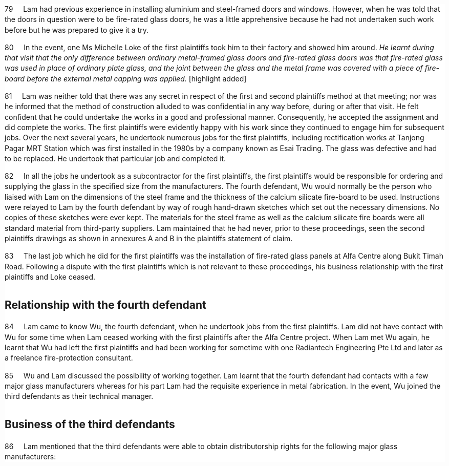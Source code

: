 79     Lam had previous experience in installing aluminium and steel-framed doors and windows. However, when he was told that the doors in question were to be fire-rated glass doors, he was a little apprehensive because he had not undertaken such work before but he was prepared to give it a try. 

80     In the event, one Ms Michelle Loke of the first plaintiffs took him to their factory and showed him around. _He learnt during that visit that the only difference between ordinary metal-framed glass doors and fire-rated glass doors was that fire-rated glass was used in place of ordinary plate glass, and the joint between the glass and the metal frame was covered with a piece of fire-board before the external metal capping was applied._ [highlight added] 

81     Lam was neither told that there was any secret in respect of the first and second plaintiffs method at that meeting; nor was he informed that the method of construction alluded to was confidential in any way before, during or after that visit. He felt confident that he could undertake the works in a good and professional manner. Consequently, he accepted the assignment and did complete the works. The first plaintiffs were evidently happy with his work since they continued to engage him for subsequent jobs. Over the next several years, he undertook numerous jobs for the first plaintiffs, including rectification works at Tanjong Pagar MRT Station which was first installed in the 1980s by a company known as Esai Trading. The glass was defective and had to be replaced. He undertook that particular job and completed it. 

82     In all the jobs he undertook as a subcontractor for the first plaintiffs, the first plaintiffs would be responsible for ordering and supplying the glass in the specified size from the manufacturers. The fourth defendant, Wu would normally be the person who liaised with Lam on the dimensions of the steel frame and the thickness of the calcium silicate fire-board to be used. Instructions were relayed to Lam by the fourth defendant by way of rough hand-drawn sketches which set out the necessary dimensions. No copies of these sketches were ever kept. The materials for the steel frame as well as the calcium silicate fire boards were all standard material from third-party suppliers. Lam maintained that he had never, prior to these proceedings, seen the second plaintiffs drawings as shown in annexures A and B in the plaintiffs statement of claim. 

83     The last job which he did for the first plaintiffs was the installation of fire-rated glass panels at Alfa Centre along Bukit Timah Road. Following a dispute with the first plaintiffs which is not relevant to these proceedings, his business relationship with the first plaintiffs and Loke ceased. 

## Relationship with the fourth defendant 


84     Lam came to know Wu, the fourth defendant, when he undertook jobs from the first plaintiffs. Lam did not have contact with Wu for some time when Lam ceased working with the first plaintiffs after the Alfa Centre project. When Lam met Wu again, he learnt that Wu had left the first plaintiffs and had been working for sometime with one Radiantech Engineering Pte Ltd and later as a freelance fire-protection consultant. 

85     Wu and Lam discussed the possibility of working together. Lam learnt that the fourth defendant had contacts with a few major glass manufacturers whereas for his part Lam had the requisite experience in metal fabrication. In the event, Wu joined the third defendants as their technical manager. 

## Business of the third defendants 

86     Lam mentioned that the third defendants were able to obtain distributorship rights for the following major glass manufacturers: 

